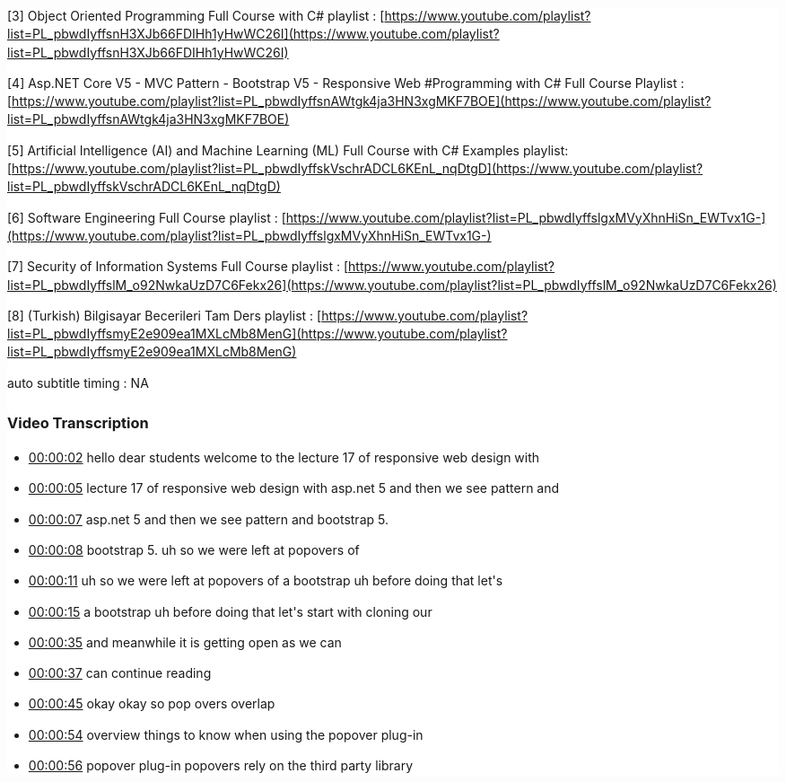 [3] Object Oriented Programming Full Course with C# playlist  : [https://www.youtube.com/playlist?list=PL_pbwdIyffsnH3XJb66FDIHh1yHwWC26I](https://www.youtube.com/playlist?list=PL_pbwdIyffsnH3XJb66FDIHh1yHwWC26I)

[4] Asp.NET Core V5 - MVC Pattern - Bootstrap V5 - Responsive Web #Programming with C# Full Course Playlist : [https://www.youtube.com/playlist?list=PL_pbwdIyffsnAWtgk4ja3HN3xgMKF7BOE](https://www.youtube.com/playlist?list=PL_pbwdIyffsnAWtgk4ja3HN3xgMKF7BOE)

[5] Artificial Intelligence (AI) and Machine Learning (ML) Full Course with C# Examples playlist: [https://www.youtube.com/playlist?list=PL_pbwdIyffskVschrADCL6KEnL_nqDtgD](https://www.youtube.com/playlist?list=PL_pbwdIyffskVschrADCL6KEnL_nqDtgD)

[6] Software Engineering Full Course playlist : [https://www.youtube.com/playlist?list=PL_pbwdIyffslgxMVyXhnHiSn_EWTvx1G-](https://www.youtube.com/playlist?list=PL_pbwdIyffslgxMVyXhnHiSn_EWTvx1G-)

[7] Security of Information Systems Full Course playlist : [https://www.youtube.com/playlist?list=PL_pbwdIyffslM_o92NwkaUzD7C6Fekx26](https://www.youtube.com/playlist?list=PL_pbwdIyffslM_o92NwkaUzD7C6Fekx26)

[8] (Turkish) Bilgisayar Becerileri Tam Ders playlist : [https://www.youtube.com/playlist?list=PL_pbwdIyffsmyE2e909ea1MXLcMb8MenG](https://www.youtube.com/playlist?list=PL_pbwdIyffsmyE2e909ea1MXLcMb8MenG)

auto subtitle timing : NA



### Video Transcription


- [00:00:02](https://www.youtube.com/watch?v=iIsy8S_UO8k&t=2) hello dear students welcome to the lecture 17 of responsive web design with

- [00:00:05](https://www.youtube.com/watch?v=iIsy8S_UO8k&t=5) lecture 17 of responsive web design with asp.net 5 and then we see pattern and

- [00:00:07](https://www.youtube.com/watch?v=iIsy8S_UO8k&t=7) asp.net 5 and then we see pattern and bootstrap 5.

- [00:00:08](https://www.youtube.com/watch?v=iIsy8S_UO8k&t=8) bootstrap 5. uh so we were left at popovers of

- [00:00:11](https://www.youtube.com/watch?v=iIsy8S_UO8k&t=11) uh so we were left at popovers of a bootstrap uh before doing that let's

- [00:00:15](https://www.youtube.com/watch?v=iIsy8S_UO8k&t=15) a bootstrap uh before doing that let's start with cloning our

- [00:00:35](https://www.youtube.com/watch?v=iIsy8S_UO8k&t=35) and meanwhile it is getting open as we can

- [00:00:37](https://www.youtube.com/watch?v=iIsy8S_UO8k&t=37) can continue reading

- [00:00:45](https://www.youtube.com/watch?v=iIsy8S_UO8k&t=45) okay okay so pop overs overlap

- [00:00:54](https://www.youtube.com/watch?v=iIsy8S_UO8k&t=54) overview things to know when using the popover plug-in

- [00:00:56](https://www.youtube.com/watch?v=iIsy8S_UO8k&t=56) popover plug-in popovers rely on the third party library
